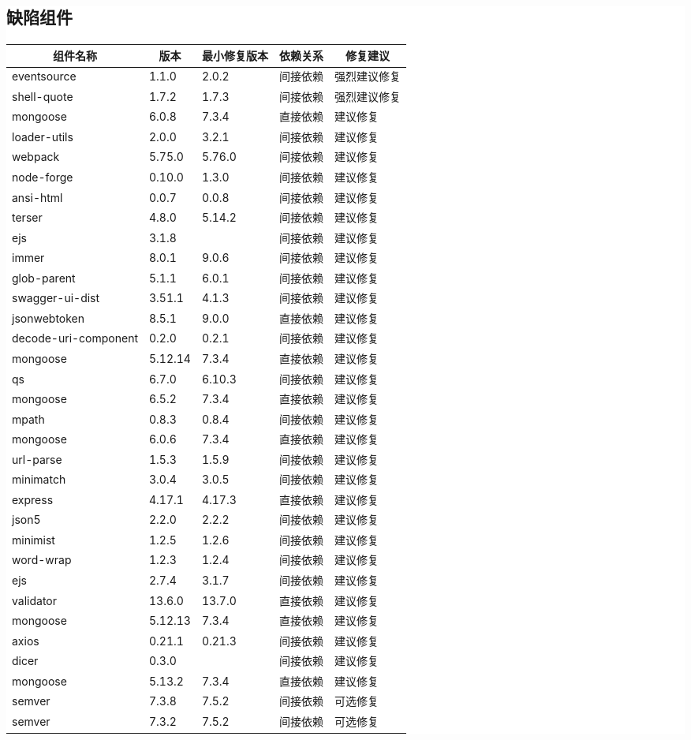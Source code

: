 


## 缺陷组件

| 组件名称 | 版本 | 最小修复版本 | 依赖关系 | 修复建议 |
| -------- | ---- | ------------ | -------- | -------- |
|eventsource|1.1.0|2.0.2|间接依赖|强烈建议修复|C:1|H:0|M:0|L:0|
|shell-quote|1.7.2|1.7.3|间接依赖|强烈建议修复|C:1|H:0|M:0|L:0|
|mongoose|6.0.8|7.3.4|直接依赖|建议修复|C:2|H:1|M:0|L:0|
|loader-utils|2.0.0|3.2.1|间接依赖|建议修复|C:0|H:2|M:1|L:0|
|webpack|5.75.0|5.76.0|间接依赖|建议修复|C:1|H:0|M:0|L:0|
|node-forge|0.10.0|1.3.0|间接依赖|建议修复|C:0|H:2|M:3|L:0|
|ansi-html|0.0.7|0.0.8|间接依赖|建议修复|C:0|H:1|M:0|L:0|
|terser|4.8.0|5.14.2|间接依赖|建议修复|C:0|H:1|M:0|L:0|
|ejs|3.1.8||间接依赖|建议修复|C:1|H:0|M:0|L:0|
|immer|8.0.1|9.0.6|间接依赖|建议修复|C:2|H:0|M:0|L:0|
|glob-parent|5.1.1|6.0.1|间接依赖|建议修复|C:0|H:1|M:0|L:0|
|swagger-ui-dist|3.51.1|4.1.3|间接依赖|建议修复|C:0|H:0|M:3|L:0|
|jsonwebtoken|8.5.1|9.0.0|直接依赖|建议修复|C:0|H:3|M:1|L:0|
|decode-uri-component|0.2.0|0.2.1|间接依赖|建议修复|C:0|H:1|M:0|L:0|
|mongoose|5.12.14|7.3.4|直接依赖|建议修复|C:2|H:1|M:0|L:0|
|qs|6.7.0|6.10.3|间接依赖|建议修复|C:0|H:1|M:0|L:0|
|mongoose|6.5.2|7.3.4|直接依赖|建议修复|C:1|H:0|M:0|L:0|
|mpath|0.8.3|0.8.4|间接依赖|建议修复|C:1|H:0|M:0|L:0|
|mongoose|6.0.6|7.3.4|直接依赖|建议修复|C:2|H:1|M:0|L:0|
|url-parse|1.5.3|1.5.9|间接依赖|建议修复|C:2|H:0|M:2|L:0|
|minimatch|3.0.4|3.0.5|间接依赖|建议修复|C:0|H:1|M:0|L:0|
|express|4.17.1|4.17.3|直接依赖|建议修复|C:0|H:1|M:0|L:0|
|json5|2.2.0|2.2.2|间接依赖|建议修复|C:0|H:1|M:0|L:0|
|minimist|1.2.5|1.2.6|间接依赖|建议修复|C:1|H:0|M:0|L:0|
|word-wrap|1.2.3|1.2.4|间接依赖|建议修复|C:0|H:1|M:0|L:0|
|ejs|2.7.4|3.1.7|间接依赖|建议修复|C:2|H:0|M:1|L:0|
|validator|13.6.0|13.7.0|直接依赖|建议修复|C:0|H:1|M:0|L:0|
|mongoose|5.12.13|7.3.4|直接依赖|建议修复|C:2|H:1|M:0|L:0|
|axios|0.21.1|0.21.3|间接依赖|建议修复|C:0|H:1|M:0|L:0|
|dicer|0.3.0||间接依赖|建议修复|C:0|H:1|M:0|L:0|
|mongoose|5.13.2|7.3.4|直接依赖|建议修复|C:2|H:1|M:0|L:0|
|semver|7.3.8|7.5.2|间接依赖|可选修复|C:0|H:1|M:0|L:0|
|semver|7.3.2|7.5.2|间接依赖|可选修复|C:0|H:1|M:0|L:0|